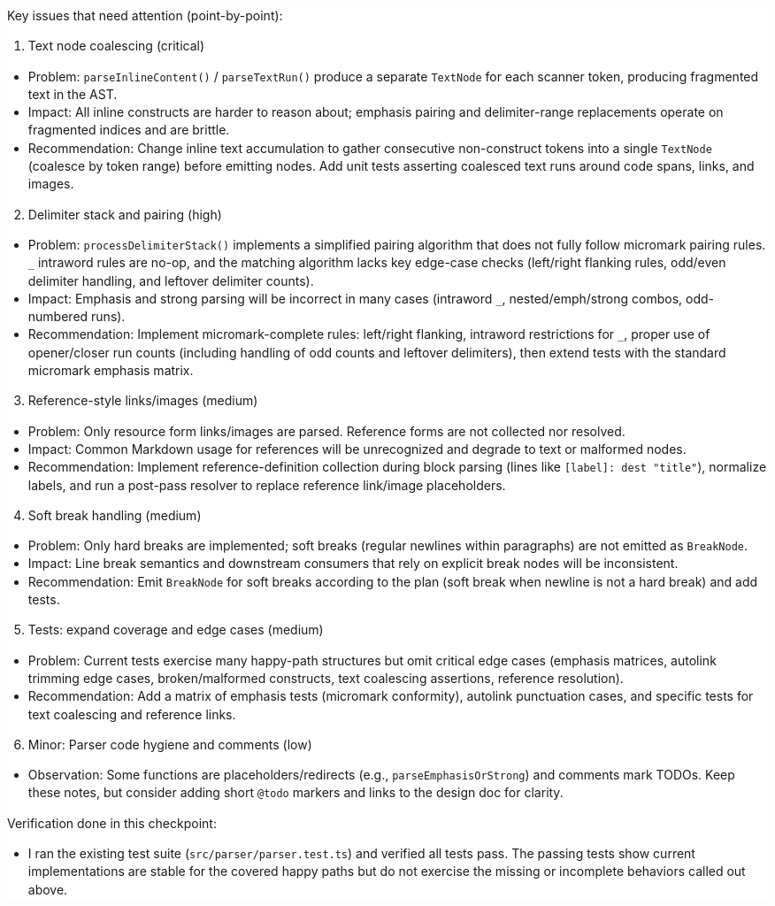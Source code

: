 Key issues that need attention (point-by-point):

1. Text node coalescing (critical)
  - Problem: `parseInlineContent()` / `parseTextRun()` produce a separate `TextNode` for each scanner token, producing fragmented text in the AST.
  - Impact: All inline constructs are harder to reason about; emphasis pairing and delimiter-range replacements operate on fragmented indices and are brittle.
  - Recommendation: Change inline text accumulation to gather consecutive non-construct tokens into a single `TextNode` (coalesce by token range) before emitting nodes. Add unit tests asserting coalesced text runs around code spans, links, and images.

2. Delimiter stack and pairing (high)
  - Problem: `processDelimiterStack()` implements a simplified pairing algorithm that does not fully follow micromark pairing rules. `_` intraword rules are no-op, and the matching algorithm lacks key edge-case checks (left/right flanking rules, odd/even delimiter handling, and leftover delimiter counts).
  - Impact: Emphasis and strong parsing will be incorrect in many cases (intraword `_`, nested/emph/strong combos, odd-numbered runs).
  - Recommendation: Implement micromark-complete rules: left/right flanking, intraword restrictions for `_`, proper use of opener/closer run counts (including handling of odd counts and leftover delimiters), then extend tests with the standard micromark emphasis matrix.

3. Reference-style links/images (medium)
  - Problem: Only resource form links/images are parsed. Reference forms are not collected nor resolved.
  - Impact: Common Markdown usage for references will be unrecognized and degrade to text or malformed nodes.
  - Recommendation: Implement reference-definition collection during block parsing (lines like `[label]: dest "title"`), normalize labels, and run a post-pass resolver to replace reference link/image placeholders.

4. Soft break handling (medium)
  - Problem: Only hard breaks are implemented; soft breaks (regular newlines within paragraphs) are not emitted as `BreakNode`.
  - Impact: Line break semantics and downstream consumers that rely on explicit break nodes will be inconsistent.
  - Recommendation: Emit `BreakNode` for soft breaks according to the plan (soft break when newline is not a hard break) and add tests.

5. Tests: expand coverage and edge cases (medium)
  - Problem: Current tests exercise many happy-path structures but omit critical edge cases (emphasis matrices, autolink trimming edge cases, broken/malformed constructs, text coalescing assertions, reference resolution).
  - Recommendation: Add a matrix of emphasis tests (micromark conformity), autolink punctuation cases, and specific tests for text coalescing and reference links.

6. Minor: Parser code hygiene and comments (low)
  - Observation: Some functions are placeholders/redirects (e.g., `parseEmphasisOrStrong`) and comments mark TODOs. Keep these notes, but consider adding short `@todo` markers and links to the design doc for clarity.

Verification done in this checkpoint:
- I ran the existing test suite (`src/parser/parser.test.ts`) and verified all tests pass. The passing tests show current implementations are stable for the covered happy paths but do not exercise the missing or incomplete behaviors called out above.
